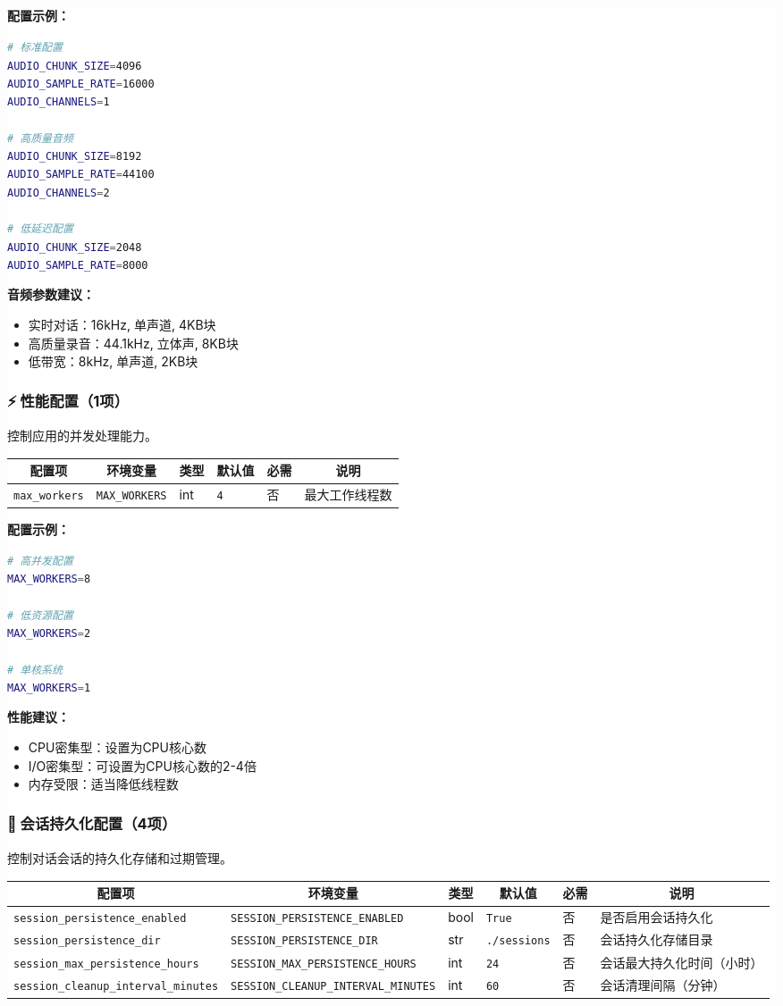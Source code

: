 **配置示例：**
```bash
# 标准配置
AUDIO_CHUNK_SIZE=4096
AUDIO_SAMPLE_RATE=16000  
AUDIO_CHANNELS=1

# 高质量音频
AUDIO_CHUNK_SIZE=8192
AUDIO_SAMPLE_RATE=44100
AUDIO_CHANNELS=2

# 低延迟配置
AUDIO_CHUNK_SIZE=2048
AUDIO_SAMPLE_RATE=8000
```

**音频参数建议：**
- 实时对话：16kHz, 单声道, 4KB块
- 高质量录音：44.1kHz, 立体声, 8KB块
- 低带宽：8kHz, 单声道, 2KB块

### ⚡ 性能配置（1项）

控制应用的并发处理能力。

| 配置项 | 环境变量 | 类型 | 默认值 | 必需 | 说明 |
|--------|----------|------|--------|------|------|
| `max_workers` | `MAX_WORKERS` | int | `4` | 否 | 最大工作线程数 |

**配置示例：**
```bash
# 高并发配置
MAX_WORKERS=8

# 低资源配置
MAX_WORKERS=2

# 单核系统
MAX_WORKERS=1
```

**性能建议：**
- CPU密集型：设置为CPU核心数
- I/O密集型：可设置为CPU核心数的2-4倍
- 内存受限：适当降低线程数

### 💾 会话持久化配置（4项）

控制对话会话的持久化存储和过期管理。

| 配置项 | 环境变量 | 类型 | 默认值 | 必需 | 说明 |
|--------|----------|------|--------|------|------|
| `session_persistence_enabled` | `SESSION_PERSISTENCE_ENABLED` | bool | `True` | 否 | 是否启用会话持久化 |
| `session_persistence_dir` | `SESSION_PERSISTENCE_DIR` | str | `./sessions` | 否 | 会话持久化存储目录 |
| `session_max_persistence_hours` | `SESSION_MAX_PERSISTENCE_HOURS` | int | `24` | 否 | 会话最大持久化时间（小时） |
| `session_cleanup_interval_minutes` | `SESSION_CLEANUP_INTERVAL_MINUTES` | int | `60` | 否 | 会话清理间隔（分钟） |
